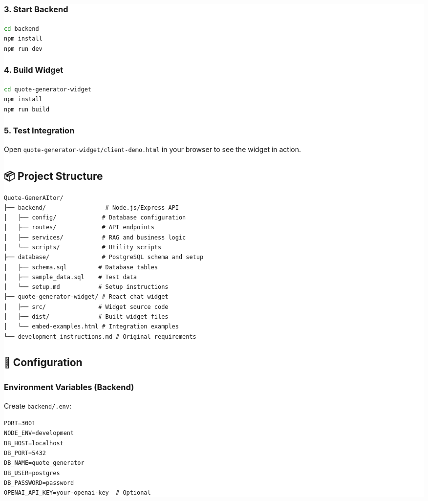 ### 3. Start Backend
```bash
cd backend
npm install
npm run dev
```

### 4. Build Widget
```bash
cd quote-generator-widget
npm install
npm run build
```

### 5. Test Integration
Open `quote-generator-widget/client-demo.html` in your browser to see the widget in action.

## 📦 Project Structure

```
Quote-GenerAItor/
├── backend/                 # Node.js/Express API
│   ├── config/             # Database configuration
│   ├── routes/             # API endpoints
│   ├── services/           # RAG and business logic
│   └── scripts/            # Utility scripts
├── database/               # PostgreSQL schema and setup
│   ├── schema.sql         # Database tables
│   ├── sample_data.sql    # Test data
│   └── setup.md           # Setup instructions
├── quote-generator-widget/ # React chat widget
│   ├── src/               # Widget source code
│   ├── dist/              # Built widget files
│   └── embed-examples.html # Integration examples
└── development_instructions.md # Original requirements
```

## 🔧 Configuration

### Environment Variables (Backend)
Create `backend/.env`:
```env
PORT=3001
NODE_ENV=development
DB_HOST=localhost
DB_PORT=5432
DB_NAME=quote_generator
DB_USER=postgres
DB_PASSWORD=password
OPENAI_API_KEY=your-openai-key  # Optional
```
